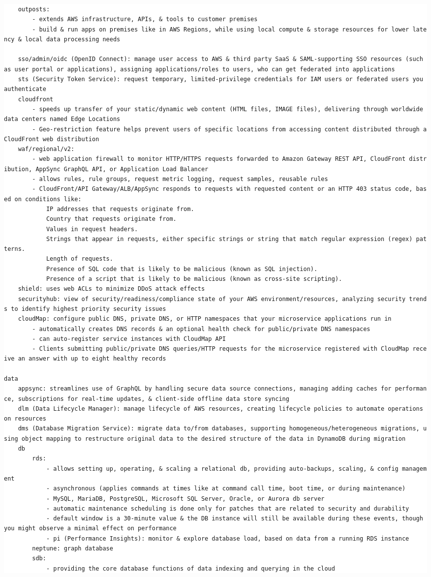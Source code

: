         
        outposts: 
            - extends AWS infrastructure, APIs, & tools to customer premises
            - build & run apps on premises like in AWS Regions, while using local compute & storage resources for lower latency & local data processing needs
        
        sso/admin/oidc (OpenID Connect): manage user access to AWS & third party SaaS & SAML-supporting SSO resources (such as user portal or applications), assigning applications/roles to users, who can get federated into applications
        sts (Security Token Service): request temporary, limited-privilege credentials for IAM users or federated users you authenticate
        cloudfront
            - speeds up transfer of your static/dynamic web content (HTML files, IMAGE files), delivering through worldwide data centers named Edge Locations
            - Geo-restriction feature helps prevent users of specific locations from accessing content distributed through a CloudFront web distribution
        waf/regional/v2: 
            - web application firewall to monitor HTTP/HTTPS requests forwarded to Amazon Gateway REST API, CloudFront distribution, AppSync GraphQL API, or Application Load Balancer
            - allows rules, rule groups, request metric logging, request samples, reusable rules
            - CloudFront/API Gateway/ALB/AppSync responds to requests with requested content or an HTTP 403 status code, based on conditions like:
                IP addresses that requests originate from.
                Country that requests originate from.
                Values in request headers.
                Strings that appear in requests, either specific strings or string that match regular expression (regex) patterns.
                Length of requests.
                Presence of SQL code that is likely to be malicious (known as SQL injection).
                Presence of a script that is likely to be malicious (known as cross-site scripting).
        shield: uses web ACLs to minimize DDoS attack effects
        securityhub: view of security/readiness/compliance state of your AWS environment/resources, analyzing security trends to identify highest priority security issues
        cloudMap: configure public DNS, private DNS, or HTTP namespaces that your microservice applications run in
            - automatically creates DNS records & an optional health check for public/private DNS namespaces
            - can auto-register service instances with CloudMap API
            - Clients submitting public/private DNS queries/HTTP requests for the microservice registered with CloudMap receive an answer with up to eight healthy records

    data
        appsync: streamlines use of GraphQL by handling secure data source connections, managing adding caches for performance, subscriptions for real-time updates, & client-side offline data store syncing
        dlm (Data Lifecycle Manager): manage lifecycle of AWS resources, creating lifecycle policies to automate operations on resources
        dms (Database Migration Service): migrate data to/from databases, supporting homogeneous/heterogeneous migrations, using object mapping to restructure original data to the desired structure of the data in DynamoDB during migration
        db
            rds: 
                - allows setting up, operating, & scaling a relational db, providing auto-backups, scaling, & config management
                - asynchronous (applies commands at times like at command call time, boot time, or during maintenance)
                - MySQL, MariaDB, PostgreSQL, Microsoft SQL Server, Oracle, or Aurora db server
                - automatic maintenance scheduling is done only for patches that are related to security and durability
                - default window is a 30-minute value & the DB instance will still be available during these events, though you might observe a minimal effect on performance
                - pi (Performance Insights): monitor & explore database load, based on data from a running RDS instance
            neptune: graph database
            sdb: 
                - providing the core database functions of data indexing and querying in the cloud